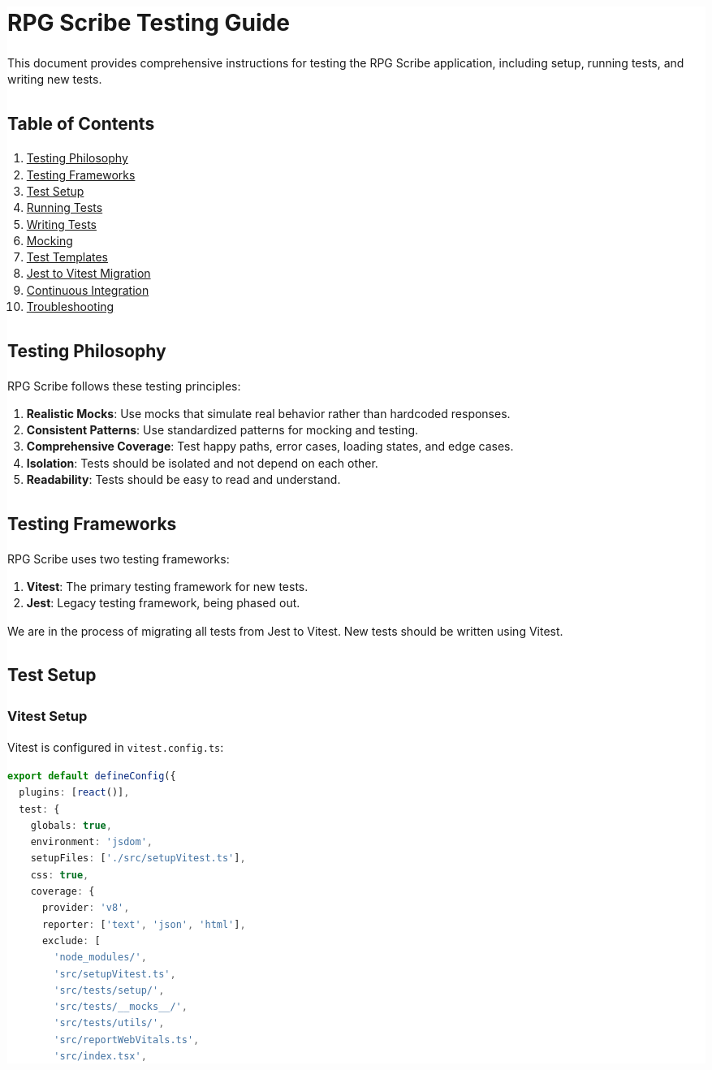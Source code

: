 # RPG Scribe Testing Guide

This document provides comprehensive instructions for testing the RPG Scribe application, including setup, running tests, and writing new tests.

## Table of Contents

1. [Testing Philosophy](#testing-philosophy)
2. [Testing Frameworks](#testing-frameworks)
3. [Test Setup](#test-setup)
4. [Running Tests](#running-tests)
5. [Writing Tests](#writing-tests)
6. [Mocking](#mocking)
7. [Test Templates](#test-templates)
8. [Jest to Vitest Migration](#jest-to-vitest-migration)
9. [Continuous Integration](#continuous-integration)
10. [Troubleshooting](#troubleshooting)

## Testing Philosophy

RPG Scribe follows these testing principles:

1. **Realistic Mocks**: Use mocks that simulate real behavior rather than hardcoded responses.
2. **Consistent Patterns**: Use standardized patterns for mocking and testing.
3. **Comprehensive Coverage**: Test happy paths, error cases, loading states, and edge cases.
4. **Isolation**: Tests should be isolated and not depend on each other.
5. **Readability**: Tests should be easy to read and understand.

## Testing Frameworks

RPG Scribe uses two testing frameworks:

1. **Vitest**: The primary testing framework for new tests.
2. **Jest**: Legacy testing framework, being phased out.

We are in the process of migrating all tests from Jest to Vitest. New tests should be written using Vitest.

## Test Setup

### Vitest Setup

Vitest is configured in `vitest.config.ts`:

```typescript
export default defineConfig({
  plugins: [react()],
  test: {
    globals: true,
    environment: 'jsdom',
    setupFiles: ['./src/setupVitest.ts'],
    css: true,
    coverage: {
      provider: 'v8',
      reporter: ['text', 'json', 'html'],
      exclude: [
        'node_modules/',
        'src/setupVitest.ts',
        'src/tests/setup/',
        'src/tests/__mocks__/',
        'src/tests/utils/',
        'src/reportWebVitals.ts',
        'src/index.tsx',
```